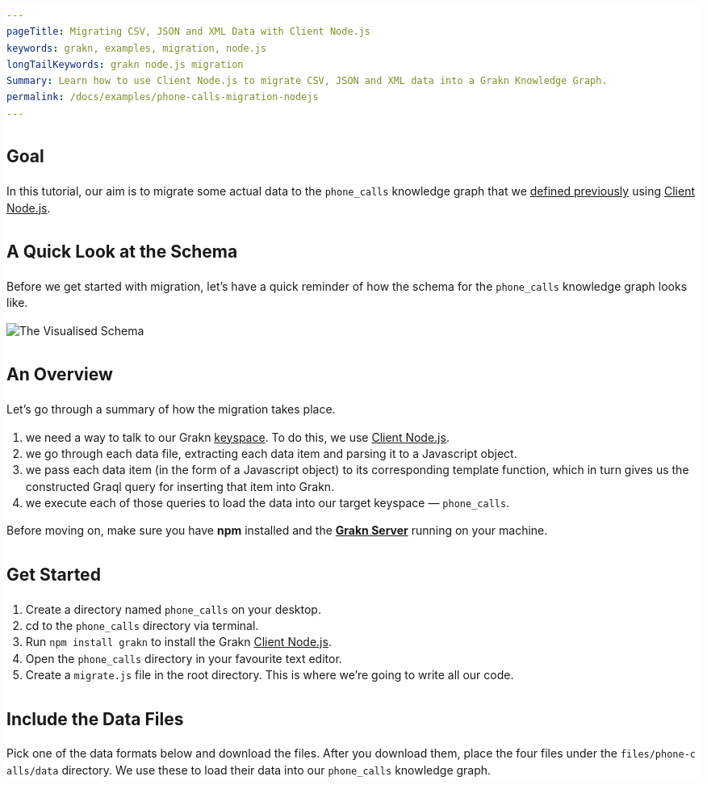 ```yaml
---
pageTitle: Migrating CSV, JSON and XML Data with Client Node.js
keywords: grakn, examples, migration, node.js
longTailKeywords: grakn node.js migration
Summary: Learn how to use Client Node.js to migrate CSV, JSON and XML data into a Grakn Knowledge Graph.
permalink: /docs/examples/phone-calls-migration-nodejs
---
```


## Goal

In this tutorial, our aim is to migrate some actual data to the `phone_calls` knowledge graph that we [defined previously](/docs/examples/phone-calls-schema) using [Client Node.js](/docs/client-api/nodejs).

## A Quick Look at the Schema

Before we get started with migration, let’s have a quick reminder of how the schema for the `phone_calls` knowledge graph looks like.

![The Visualised Schema](/docs/images/examples/phone_calls_schema.png)

## An Overview

Let’s go through a summary of how the migration takes place.

1.  we need a way to talk to our Grakn [keyspace](/docs/management/keyspace). To do this, we use [Client Node.js](/docs/client-api/nodejs).
2.  we go through each data file, extracting each data item and parsing it to a Javascript object.
3.  we pass each data item (in the form of a Javascript object) to its corresponding template function, which in turn gives us the constructed Graql query for inserting that item into Grakn.
4.  we execute each of those queries to load the data into our target keyspace — `phone_calls`.

Before moving on, make sure you have **npm** installed and the [**Grakn Server**](/docs/running-grakn/install-and-run#start-the-grakn-server) running on your machine.

## Get Started

1.  Create a directory named `phone_calls` on your desktop.
2.  cd to the `phone_calls` directory via terminal.
3.  Run `npm install grakn` to install the Grakn [Client Node.js](/docs/client-api/nodejs).
4.  Open the `phone_calls` directory in your favourite text editor.
5.  Create a `migrate.js` file in the root directory. This is where we’re going to write all our code.

## Include the Data Files

Pick one of the data formats below and download the files. After you download them, place the four files under the `files/phone-calls/data` directory. We use these to load their data into our `phone_calls` knowledge graph.
